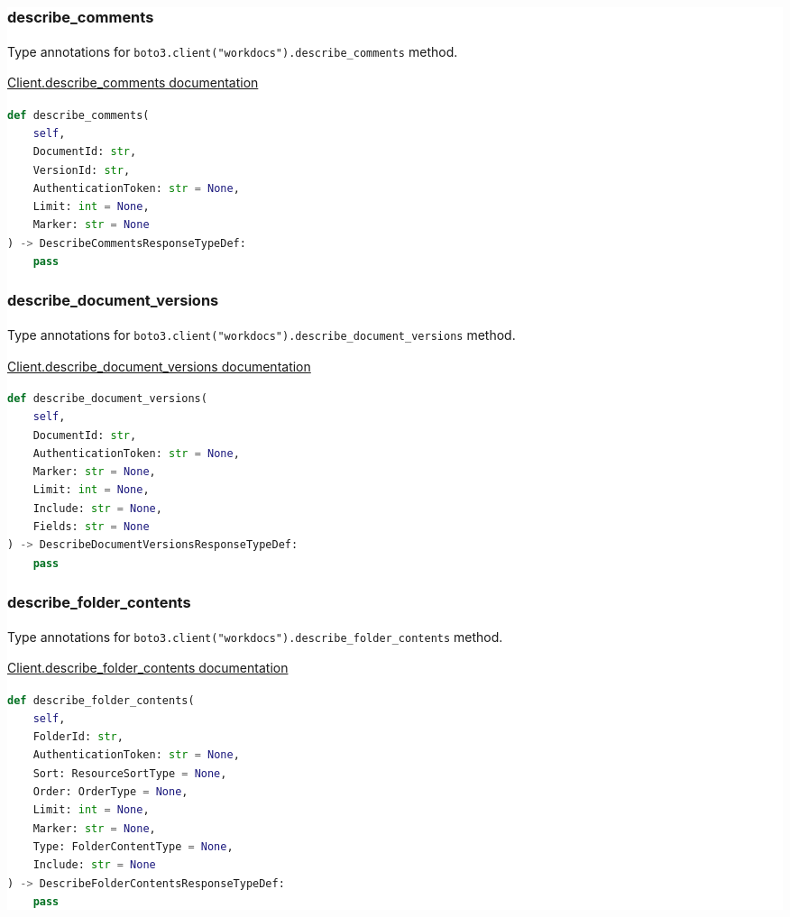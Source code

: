 ### describe_comments

Type annotations for `boto3.client("workdocs").describe_comments` method.

[Client.describe_comments documentation](https://boto3.amazonaws.com/v1/documentation/api/latest/reference/services/workdocs.html#WorkDocs.Client.describe_comments)

```python
def describe_comments(
    self,
    DocumentId: str,
    VersionId: str,
    AuthenticationToken: str = None,
    Limit: int = None,
    Marker: str = None
) -> DescribeCommentsResponseTypeDef:
    pass
```

### describe_document_versions

Type annotations for `boto3.client("workdocs").describe_document_versions` method.

[Client.describe_document_versions documentation](https://boto3.amazonaws.com/v1/documentation/api/latest/reference/services/workdocs.html#WorkDocs.Client.describe_document_versions)

```python
def describe_document_versions(
    self,
    DocumentId: str,
    AuthenticationToken: str = None,
    Marker: str = None,
    Limit: int = None,
    Include: str = None,
    Fields: str = None
) -> DescribeDocumentVersionsResponseTypeDef:
    pass
```

### describe_folder_contents

Type annotations for `boto3.client("workdocs").describe_folder_contents` method.

[Client.describe_folder_contents documentation](https://boto3.amazonaws.com/v1/documentation/api/latest/reference/services/workdocs.html#WorkDocs.Client.describe_folder_contents)

```python
def describe_folder_contents(
    self,
    FolderId: str,
    AuthenticationToken: str = None,
    Sort: ResourceSortType = None,
    Order: OrderType = None,
    Limit: int = None,
    Marker: str = None,
    Type: FolderContentType = None,
    Include: str = None
) -> DescribeFolderContentsResponseTypeDef:
    pass
```
